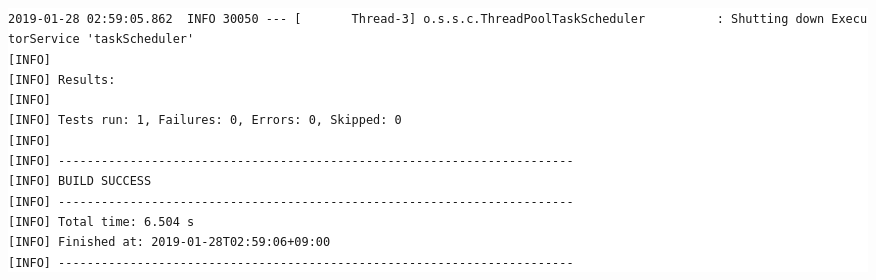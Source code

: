 ``` console
2019-01-28 02:59:05.862  INFO 30050 --- [       Thread-3] o.s.s.c.ThreadPoolTaskScheduler          : Shutting down ExecutorService 'taskScheduler'
[INFO] 
[INFO] Results:
[INFO] 
[INFO] Tests run: 1, Failures: 0, Errors: 0, Skipped: 0
[INFO] 
[INFO] ------------------------------------------------------------------------
[INFO] BUILD SUCCESS
[INFO] ------------------------------------------------------------------------
[INFO] Total time: 6.504 s
[INFO] Finished at: 2019-01-28T02:59:06+09:00
[INFO] ------------------------------------------------------------------------
```
